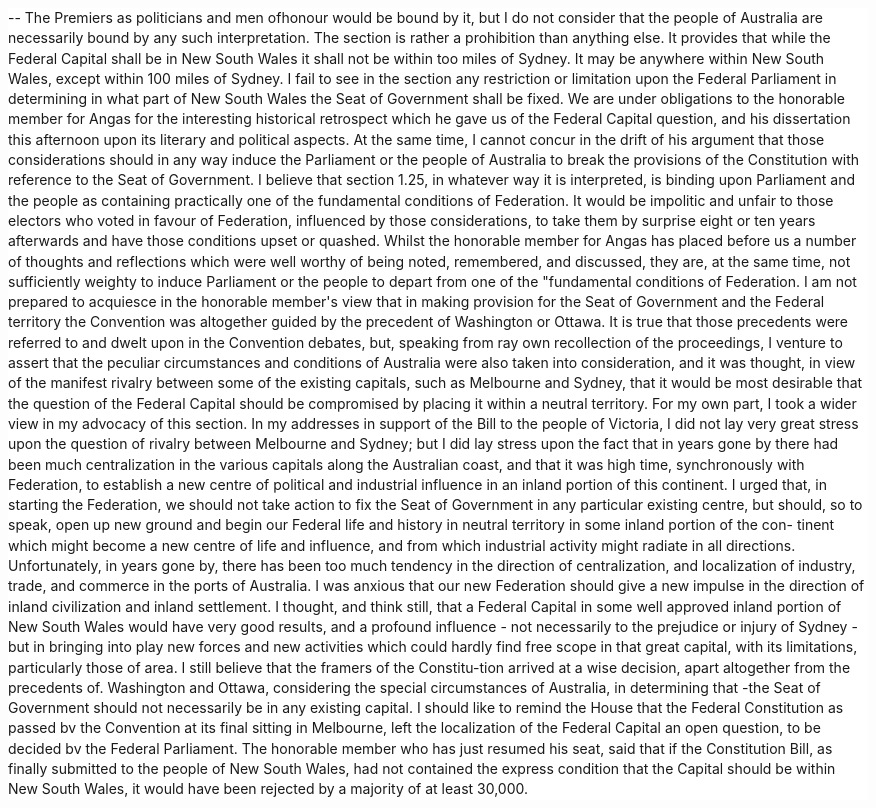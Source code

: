 -- The Premiers as politicians and men ofhonour would be bound by it, but I do not consider that the people of Australia are necessarily bound by any such interpretation. The section is rather a prohibition than anything else. It provides that while the Federal Capital shall be in New South Wales it shall not be within  too  miles of Sydney. It may be anywhere within New South Wales, except within 100 miles of Sydney. I fail to see in the section any restriction or limitation upon the Federal Parliament in determining in what part of New South Wales the Seat of Government shall be fixed. We are under obligations to the honorable member for Angas for the interesting historical retrospect which he gave us of the Federal Capital question, and his dissertation this afternoon upon its literary and political aspects. At the same time, I cannot concur in the drift of his  argument that those considerations should in any way induce the Parliament or the people of Australia to break the provisions of the Constitution with reference to the Seat of Government. I believe that section 1.25, in whatever way it is interpreted, is binding upon Parliament and the people as containing practically one of the fundamental conditions of Federation. It would be impolitic and unfair to those electors who voted in favour of Federation, influenced by those considerations, to take them by surprise eight or ten years afterwards and have those conditions upset or quashed. Whilst the honorable member for Angas has placed before us a number of thoughts and reflections which were well worthy of being noted, remembered, and discussed, they are, at the same time, not sufficiently weighty to induce Parliament or the people to depart from one of the "fundamental conditions of Federation. I am not prepared to acquiesce in the honorable member's view that in making provision for the Seat of Government and the Federal territory the Convention was altogether guided by the precedent of Washington or Ottawa. It is true that those precedents were referred to and dwelt upon in the Convention debates, but, speaking from ray own recollection of the proceedings, I venture to assert that the peculiar circumstances and conditions of Australia were also taken into consideration, and it was thought, in view of the manifest rivalry between some of the existing capitals, such as Melbourne and Sydney, that it would be most desirable that the question of the Federal Capital should be compromised by placing it within a neutral territory. For my own part, I took a wider view in my advocacy of this section. In my addresses in support of the Bill to the people of Victoria, I did not lay very great stress upon the question of rivalry between Melbourne and Sydney; but I did lay stress upon the fact that in years gone by there had been much centralization in the various capitals along the Australian coast, and that it was high time, synchronously with Federation, to establish a new centre of political and industrial influence in an inland portion of this continent. I urged that, in starting the Federation, we should not take action to fix the Seat of Government in any particular existing centre, but should, so to speak, open up new ground and begin our Federal life and history in neutral territory in some inland portion of the con-  tinent  which might become a new centre of life and influence, and from which industrial activity might radiate in all directions. Unfortunately, in years gone by, there has been too much tendency in the direction of centralization, and localization of industry, trade, and commerce in the ports of Australia. I was anxious that our new Federation should give a new impulse in the direction of inland civilization and inland settlement. I thought, and think still, that a Federal Capital in some well approved inland portion of New South Wales would have very good results, and a profound influence - not necessarily to the prejudice or injury of Sydney - but in bringing into play new forces and new activities which could hardly find free scope in that great capital, with its limitations, particularly those of area. I still believe that the framers of the  Constitu-tion  arrived at a wise decision, apart altogether from the precedents of. Washington and Ottawa, considering the special circumstances of Australia, in determining that -the Seat of Government should not necessarily be in any existing capital. I should like to remind the House that the Federal Constitution as passed bv the Convention at its final sitting in Melbourne, left the localization of the Federal Capital an open question, to be decided bv the Federal Parliament. The honorable member who has just resumed his seat, said that if the Constitution Bill, as finally submitted to the people of New South Wales, had not contained the express condition that the Capital should be within New South Wales, it would have been rejected by a majority of at least 30,000. 
